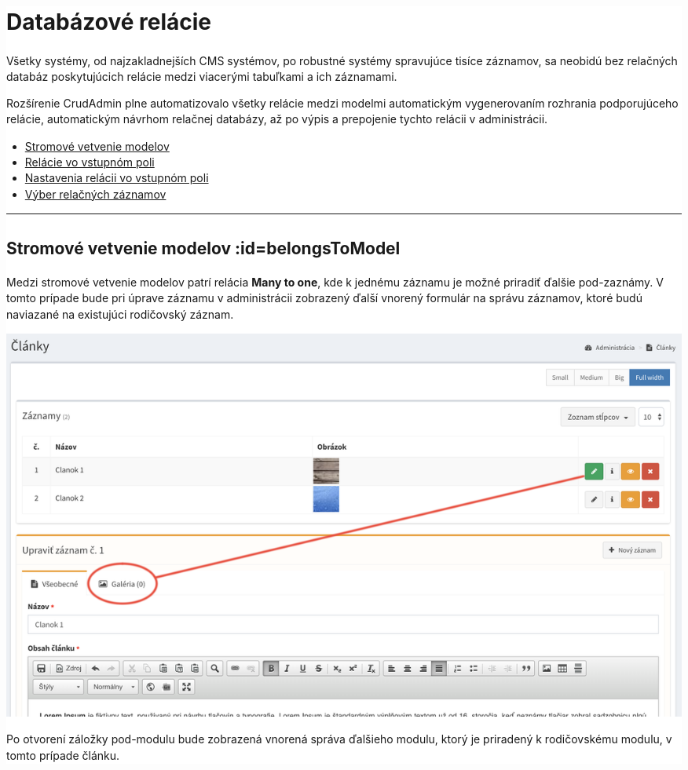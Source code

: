 # Databázové relácie

Všetky systémy, od najzakladnejších CMS systémov, po robustné systémy spravujúce tisíce záznamov, sa neobidú bez relačných databáz poskytujúcich relácie medzi viacerými tabuľkami a ich záznamami.

Rozšírenie CrudAdmin plne automatizovalo všetky relácie medzi modelmi automatickým vygenerovaním rozhrania podporujúceho relácie, automatickým návrhom relačnej databázy, až po výpis a prepojenie tychto relácii v administrácii.

- [Stromové vetvenie modelov](#stromové-vetvenie-modelov)
- [Relácie vo vstupnóm poli](#Relácie-vo-vstupnóm-poli)
- [Nastavenia relácii vo vstupnóm poli](#Nastavenia-relácii-vo-vstupnóm-poli)
- [Výber relačných záznamov](#výber-relačných-záznamov)

<hr>

## Stromové vetvenie modelov :id=belongsToModel

Medzi stromové vetvenie modelov patrí relácia **Many to one**, kde k jednému záznamu je možné priradiť ďalšie pod-zaznámy. V tomto prípade bude pri úprave záznamu v administrácii zobrazený ďalší vnorený formulár na správu záznamov, ktoré budú naviazané na existujúci rodičovský záznam.

![article-belongstomodel](images/article-belongstomodel.png)

Po otvorení záložky pod-modulu bude zobrazená vnorená správa ďalšieho modulu, ktorý je priradený k rodičovskému modulu, v tomto prípade článku.
